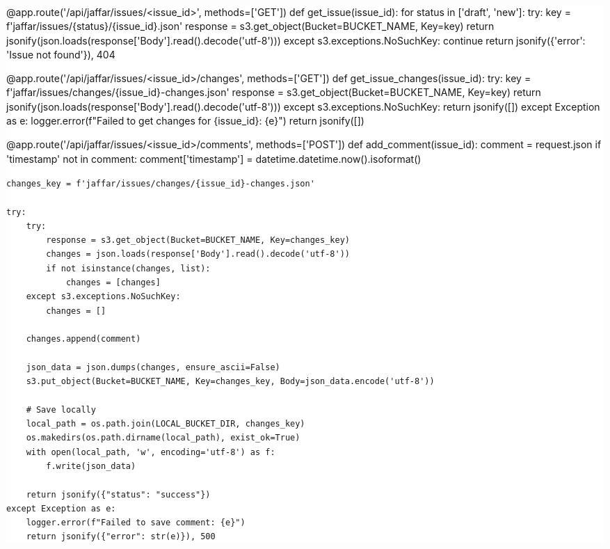 
@app.route('/api/jaffar/issues/<issue_id>', methods=['GET'])
def get_issue(issue_id):
    for status in ['draft', 'new']:
        try:
            key = f'jaffar/issues/{status}/{issue_id}.json'
            response = s3.get_object(Bucket=BUCKET_NAME, Key=key)
            return jsonify(json.loads(response['Body'].read().decode('utf-8')))
        except s3.exceptions.NoSuchKey:
            continue
    return jsonify({'error': 'Issue not found'}), 404

@app.route('/api/jaffar/issues/<issue_id>/changes', methods=['GET'])
def get_issue_changes(issue_id):
    try:
        key = f'jaffar/issues/changes/{issue_id}-changes.json'
        response = s3.get_object(Bucket=BUCKET_NAME, Key=key)
        return jsonify(json.loads(response['Body'].read().decode('utf-8')))
    except s3.exceptions.NoSuchKey:
        return jsonify([])
    except Exception as e:
        logger.error(f"Failed to get changes for {issue_id}: {e}")
        return jsonify([])


@app.route('/api/jaffar/issues/<issue_id>/comments', methods=['POST'])
def add_comment(issue_id):
    comment = request.json
    if 'timestamp' not in comment:
        comment['timestamp'] = datetime.datetime.now().isoformat()

    changes_key = f'jaffar/issues/changes/{issue_id}-changes.json'

    try:
        try:
            response = s3.get_object(Bucket=BUCKET_NAME, Key=changes_key)
            changes = json.loads(response['Body'].read().decode('utf-8'))
            if not isinstance(changes, list):
                changes = [changes]
        except s3.exceptions.NoSuchKey:
            changes = []

        changes.append(comment)

        json_data = json.dumps(changes, ensure_ascii=False)
        s3.put_object(Bucket=BUCKET_NAME, Key=changes_key, Body=json_data.encode('utf-8'))

        # Save locally
        local_path = os.path.join(LOCAL_BUCKET_DIR, changes_key)
        os.makedirs(os.path.dirname(local_path), exist_ok=True)
        with open(local_path, 'w', encoding='utf-8') as f:
            f.write(json_data)

        return jsonify({"status": "success"})
    except Exception as e:
        logger.error(f"Failed to save comment: {e}")
        return jsonify({"error": str(e)}), 500
